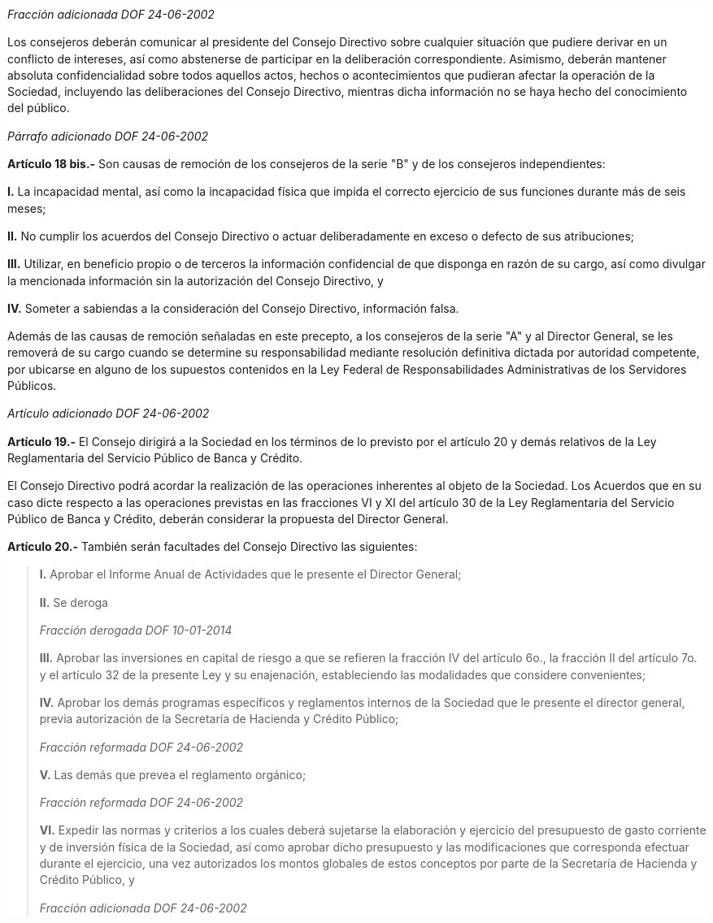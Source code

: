 *Fracción adicionada DOF 24-06-2002*

Los consejeros deberán comunicar al presidente del Consejo Directivo sobre cualquier situación que pudiere derivar en un conflicto de intereses, así como abstenerse de participar en la deliberación correspondiente. Asimismo, deberán mantener absoluta confidencialidad sobre todos aquellos actos, hechos o acontecimientos que pudieran afectar la operación de la Sociedad, incluyendo las deliberaciones del Consejo Directivo, mientras dicha información no se haya hecho del conocimiento del público.

*Párrafo adicionado DOF 24-06-2002*

**Artículo 18 bis.-** Son causas de remoción de los consejeros de la serie "B" y de los consejeros independientes:

**I.** La incapacidad mental, así como la incapacidad física que impida el correcto ejercicio de sus funciones durante más de seis meses;

**II.** No cumplir los acuerdos del Consejo Directivo o actuar deliberadamente en exceso o defecto de sus atribuciones;

**III.** Utilizar, en beneficio propio o de terceros la información confidencial de que disponga en razón de su cargo, así como divulgar la mencionada información sin la autorización del Consejo Directivo, y

**IV.** Someter a sabiendas a la consideración del Consejo Directivo, información falsa.

Además de las causas de remoción señaladas en este precepto, a los consejeros de la serie "A" y al Director General, se les removerá de su cargo cuando se determine su responsabilidad mediante resolución definitiva dictada por autoridad competente, por ubicarse en alguno de los supuestos contenidos en la Ley Federal de Responsabilidades Administrativas de los Servidores Públicos.

*Artículo adicionado DOF 24-06-2002*

**Artículo 19.-** El Consejo dirigirá a la Sociedad en los términos de lo previsto por el artículo 20 y demás relativos de la Ley Reglamentaria del Servicio Público de Banca y Crédito.

El Consejo Directivo podrá acordar la realización de las operaciones inherentes al objeto de la Sociedad. Los Acuerdos que en su caso dicte respecto a las operaciones previstas en las fracciones VI y XI del artículo 30 de la Ley Reglamentaria del Servicio Público de Banca y Crédito, deberán considerar la propuesta del Director General.

**Artículo 20.-** También serán facultades del Consejo Directivo las siguientes:

> **I.** Aprobar el Informe Anual de Actividades que le presente el Director General;
>
> **II.** Se deroga
>
> *Fracción derogada DOF 10-01-2014*
>
> **III.** Aprobar las inversiones en capital de riesgo a que se refieren la fracción IV del artículo 6o., la fracción II del artículo 7o. y el artículo 32 de la presente Ley y su enajenación, estableciendo las modalidades que considere convenientes;
>
> **IV.** Aprobar los demás programas específicos y reglamentos internos de la Sociedad que le presente el director general, previa autorización de la Secretaría de Hacienda y Crédito Público;
>
> *Fracción reformada DOF 24-06-2002*
>
> **V.** Las demás que prevea el reglamento orgánico;
>
> *Fracción reformada DOF 24-06-2002*
>
> **VI.** Expedir las normas y criterios a los cuales deberá sujetarse la elaboración y ejercicio del presupuesto de gasto corriente y de inversión física de la Sociedad, así como aprobar dicho presupuesto y las modificaciones que corresponda efectuar durante el ejercicio, una vez autorizados los montos globales de estos conceptos por parte de la Secretaría de Hacienda y Crédito Público, y
>
> *Fracción adicionada DOF 24-06-2002*
>